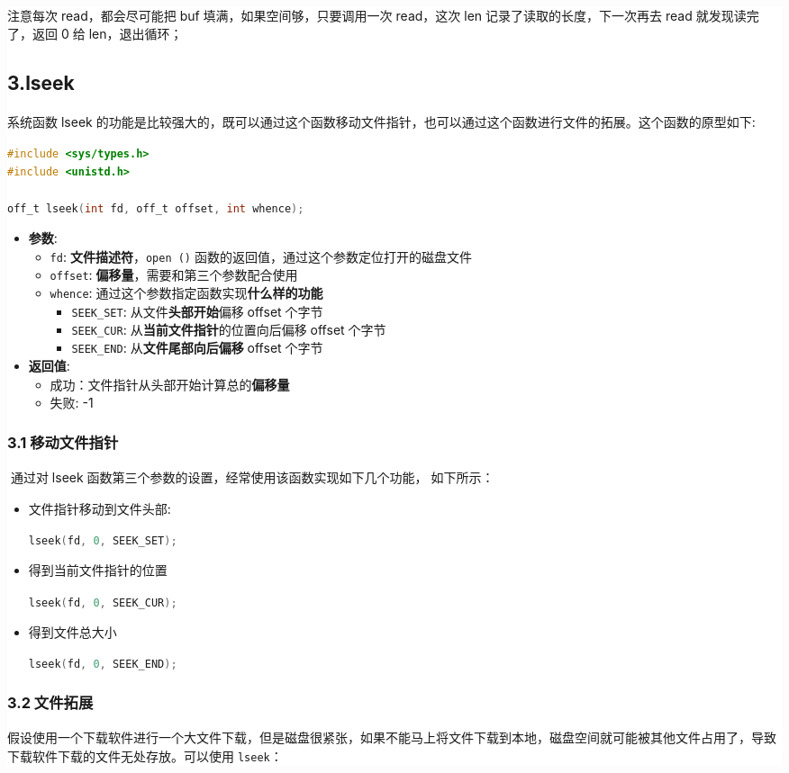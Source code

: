 ````c
````

注意每次 read，都会尽可能把 buf 填满，如果空间够，只要调用一次 read，这次 len 记录了读取的长度，下一次再去 read 就发现读完了，返回 0 给 len，退出循环；





## 3.lseek

系统函数 lseek 的功能是比较强大的，既可以通过这个函数移动文件指针，也可以通过这个函数进行文件的拓展。这个函数的原型如下:

````c
#include <sys/types.h>
#include <unistd.h>

off_t lseek(int fd, off_t offset, int whence);
````

- **参数**:
    - `fd`: **文件描述符**，`open ()` 函数的返回值，通过这个参数定位打开的磁盘文件
    - `offset`: **偏移量**，需要和第三个参数配合使用
    - `whence`: 通过这个参数指定函数实现**什么样的功能**
        - `SEEK_SET`: 从文件**头部开始**偏移 offset 个字节
        - `SEEK_CUR`: 从**当前文件指针**的位置向后偏移 offset 个字节
        - `SEEK_END`: 从**文件尾部向后偏移** offset 个字节
- **返回值**:
    - 成功：文件指针从头部开始计算总的**偏移量**
    - 失败: -1



### 3.1 移动文件指针

​	通过对 lseek 函数第三个参数的设置，经常使用该函数实现如下几个功能， 如下所示：

- 文件指针移动到文件头部:

    ````c
    lseek(fd, 0, SEEK_SET);
    ````

- 得到当前文件指针的位置

    ````c
    lseek(fd, 0, SEEK_CUR); 
    ````

- 得到文件总大小

    ````c
    lseek(fd, 0, SEEK_END);
    ````

    

### 3.2 文件拓展

假设使用一个下载软件进行一个大文件下载，但是磁盘很紧张，如果不能马上将文件下载到本地，磁盘空间就可能被其他文件占用了，导致下载软件下载的文件无处存放。可以使用 `lseek`：
